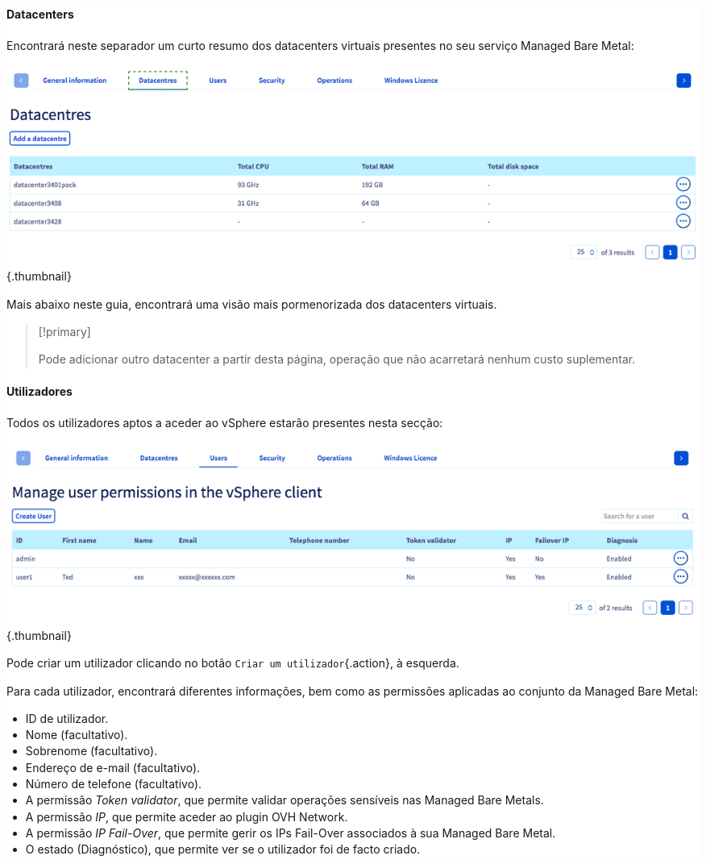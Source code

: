 #### Datacenters

Encontrará neste separador um curto resumo dos datacenters virtuais presentes no seu serviço Managed Bare Metal:

![Datacenters](images/controlpanel5-e.png){.thumbnail}

Mais abaixo neste guia, encontrará uma visão mais pormenorizada dos datacenters virtuais.

> [!primary]
>
> Pode adicionar outro datacenter a partir desta página, operação que não acarretará nenhum custo suplementar.
> 


#### Utilizadores

Todos os utilizadores aptos a aceder ao vSphere estarão presentes nesta secção:

![Utilizadores](images/controlpanel6-e.png){.thumbnail}

Pode criar um utilizador clicando no botão  `Criar um utilizador`{.action}, à esquerda.

Para cada utilizador, encontrará diferentes informações, bem como as permissões aplicadas ao conjunto da Managed Bare Metal:

- ID de utilizador.
- Nome (facultativo).
- Sobrenome (facultativo).
- Endereço de e-mail (facultativo).
- Número de telefone (facultativo).
- A permissão *Token validator*, que permite validar operações sensíveis nas Managed Bare Metals.
- A permissão *IP*, que permite aceder ao plugin OVH Network.
- A permissão *IP Fail-Over*, que permite gerir os IPs Fail-Over associados à sua Managed Bare Metal.
- O estado (Diagnóstico), que permite ver se o utilizador foi de facto criado.
